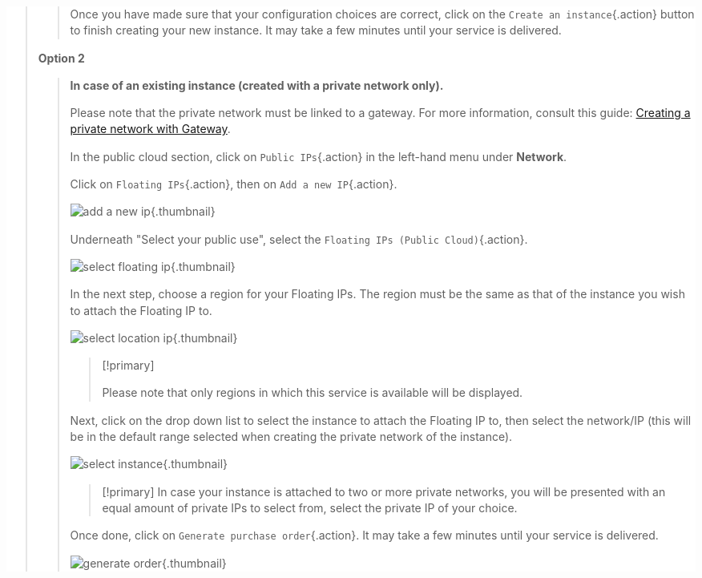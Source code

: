 >>
>> Once you have made sure that your configuration choices are correct, click on the `Create an instance`{.action} button to finish creating your new instance. It may take a few minutes until your service is delivered.
>> 
>>
> **Option 2** 
>>
>> **In case of an existing instance (created with a private network only).**
>>
>> Please note that the private network must be linked to a gateway. For more information, consult this guide: [Creating a private network with Gateway](/pages/platform/network-services/getting-started-02-create-private-network-gateway).
>>
>> In the public cloud section, click on `Public IPs`{.action} in the left-hand menu under **Network**.
>>
>> Click on `Floating IPs`{.action}, then on `Add a new IP`{.action}.
>>
>> ![add a new ip](images/addfloatingip.png){.thumbnail}
>>
>> Underneath "Select your public use", select the `Floating IPs (Public Cloud)`{.action}.
>> 
>> ![select floating ip](images/selectfip.png){.thumbnail}
>>
>> In the next step, choose a region for your Floating IPs. The region must be the same as that of the instance you wish to attach the Floating IP to.
>>
>> ![select location ip](images/selectregionip.png){.thumbnail}
>>
>>
>> > [!primary]
>> >
>> > Please note that only regions in which this service is available will be displayed.
>> >
>>
>> Next, click on the drop down list to select the instance to attach the Floating IP to, then select the network/IP (this will be in the default range selected when creating the private network of the instance). 
>>
>> ![select instance](images/selectinstance.png){.thumbnail}
>> 
>> > [!primary]
>> > In case your instance is attached to two or more private networks, you will be presented with an equal amount of private IPs to select from, select the private IP of your choice.
>> > 
>> 
>> Once done, click on `Generate purchase order`{.action}. It may take a few minutes until your service is delivered.
>>
>> ![generate order](images/createfiporder.png){.thumbnail}
>>
